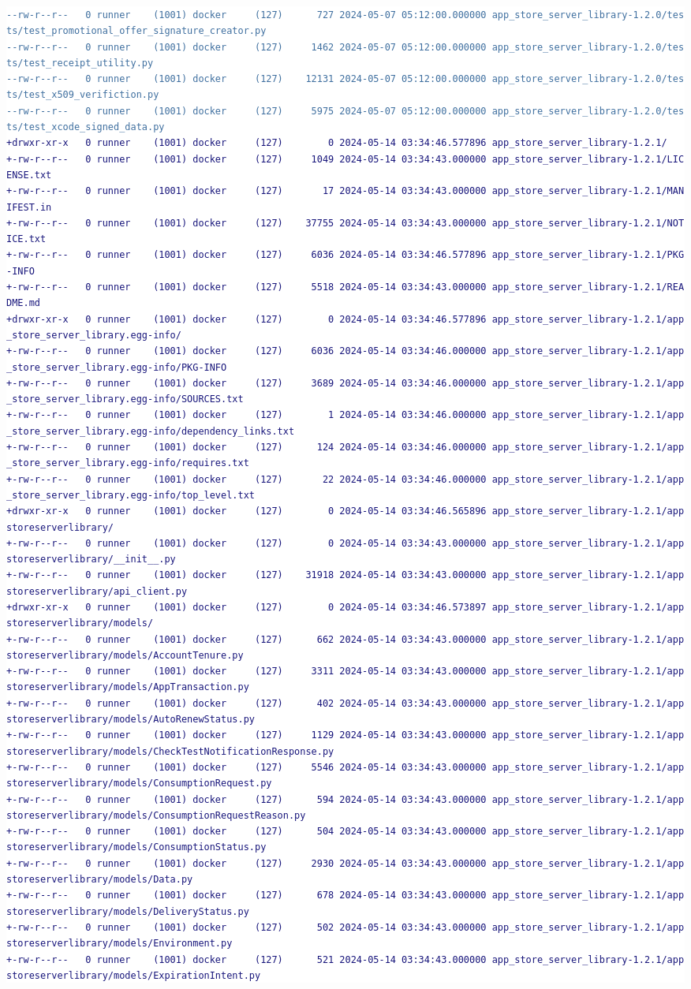 ```diff
--rw-r--r--   0 runner    (1001) docker     (127)      727 2024-05-07 05:12:00.000000 app_store_server_library-1.2.0/tests/test_promotional_offer_signature_creator.py
--rw-r--r--   0 runner    (1001) docker     (127)     1462 2024-05-07 05:12:00.000000 app_store_server_library-1.2.0/tests/test_receipt_utility.py
--rw-r--r--   0 runner    (1001) docker     (127)    12131 2024-05-07 05:12:00.000000 app_store_server_library-1.2.0/tests/test_x509_verifiction.py
--rw-r--r--   0 runner    (1001) docker     (127)     5975 2024-05-07 05:12:00.000000 app_store_server_library-1.2.0/tests/test_xcode_signed_data.py
+drwxr-xr-x   0 runner    (1001) docker     (127)        0 2024-05-14 03:34:46.577896 app_store_server_library-1.2.1/
+-rw-r--r--   0 runner    (1001) docker     (127)     1049 2024-05-14 03:34:43.000000 app_store_server_library-1.2.1/LICENSE.txt
+-rw-r--r--   0 runner    (1001) docker     (127)       17 2024-05-14 03:34:43.000000 app_store_server_library-1.2.1/MANIFEST.in
+-rw-r--r--   0 runner    (1001) docker     (127)    37755 2024-05-14 03:34:43.000000 app_store_server_library-1.2.1/NOTICE.txt
+-rw-r--r--   0 runner    (1001) docker     (127)     6036 2024-05-14 03:34:46.577896 app_store_server_library-1.2.1/PKG-INFO
+-rw-r--r--   0 runner    (1001) docker     (127)     5518 2024-05-14 03:34:43.000000 app_store_server_library-1.2.1/README.md
+drwxr-xr-x   0 runner    (1001) docker     (127)        0 2024-05-14 03:34:46.577896 app_store_server_library-1.2.1/app_store_server_library.egg-info/
+-rw-r--r--   0 runner    (1001) docker     (127)     6036 2024-05-14 03:34:46.000000 app_store_server_library-1.2.1/app_store_server_library.egg-info/PKG-INFO
+-rw-r--r--   0 runner    (1001) docker     (127)     3689 2024-05-14 03:34:46.000000 app_store_server_library-1.2.1/app_store_server_library.egg-info/SOURCES.txt
+-rw-r--r--   0 runner    (1001) docker     (127)        1 2024-05-14 03:34:46.000000 app_store_server_library-1.2.1/app_store_server_library.egg-info/dependency_links.txt
+-rw-r--r--   0 runner    (1001) docker     (127)      124 2024-05-14 03:34:46.000000 app_store_server_library-1.2.1/app_store_server_library.egg-info/requires.txt
+-rw-r--r--   0 runner    (1001) docker     (127)       22 2024-05-14 03:34:46.000000 app_store_server_library-1.2.1/app_store_server_library.egg-info/top_level.txt
+drwxr-xr-x   0 runner    (1001) docker     (127)        0 2024-05-14 03:34:46.565896 app_store_server_library-1.2.1/appstoreserverlibrary/
+-rw-r--r--   0 runner    (1001) docker     (127)        0 2024-05-14 03:34:43.000000 app_store_server_library-1.2.1/appstoreserverlibrary/__init__.py
+-rw-r--r--   0 runner    (1001) docker     (127)    31918 2024-05-14 03:34:43.000000 app_store_server_library-1.2.1/appstoreserverlibrary/api_client.py
+drwxr-xr-x   0 runner    (1001) docker     (127)        0 2024-05-14 03:34:46.573897 app_store_server_library-1.2.1/appstoreserverlibrary/models/
+-rw-r--r--   0 runner    (1001) docker     (127)      662 2024-05-14 03:34:43.000000 app_store_server_library-1.2.1/appstoreserverlibrary/models/AccountTenure.py
+-rw-r--r--   0 runner    (1001) docker     (127)     3311 2024-05-14 03:34:43.000000 app_store_server_library-1.2.1/appstoreserverlibrary/models/AppTransaction.py
+-rw-r--r--   0 runner    (1001) docker     (127)      402 2024-05-14 03:34:43.000000 app_store_server_library-1.2.1/appstoreserverlibrary/models/AutoRenewStatus.py
+-rw-r--r--   0 runner    (1001) docker     (127)     1129 2024-05-14 03:34:43.000000 app_store_server_library-1.2.1/appstoreserverlibrary/models/CheckTestNotificationResponse.py
+-rw-r--r--   0 runner    (1001) docker     (127)     5546 2024-05-14 03:34:43.000000 app_store_server_library-1.2.1/appstoreserverlibrary/models/ConsumptionRequest.py
+-rw-r--r--   0 runner    (1001) docker     (127)      594 2024-05-14 03:34:43.000000 app_store_server_library-1.2.1/appstoreserverlibrary/models/ConsumptionRequestReason.py
+-rw-r--r--   0 runner    (1001) docker     (127)      504 2024-05-14 03:34:43.000000 app_store_server_library-1.2.1/appstoreserverlibrary/models/ConsumptionStatus.py
+-rw-r--r--   0 runner    (1001) docker     (127)     2930 2024-05-14 03:34:43.000000 app_store_server_library-1.2.1/appstoreserverlibrary/models/Data.py
+-rw-r--r--   0 runner    (1001) docker     (127)      678 2024-05-14 03:34:43.000000 app_store_server_library-1.2.1/appstoreserverlibrary/models/DeliveryStatus.py
+-rw-r--r--   0 runner    (1001) docker     (127)      502 2024-05-14 03:34:43.000000 app_store_server_library-1.2.1/appstoreserverlibrary/models/Environment.py
+-rw-r--r--   0 runner    (1001) docker     (127)      521 2024-05-14 03:34:43.000000 app_store_server_library-1.2.1/appstoreserverlibrary/models/ExpirationIntent.py
```